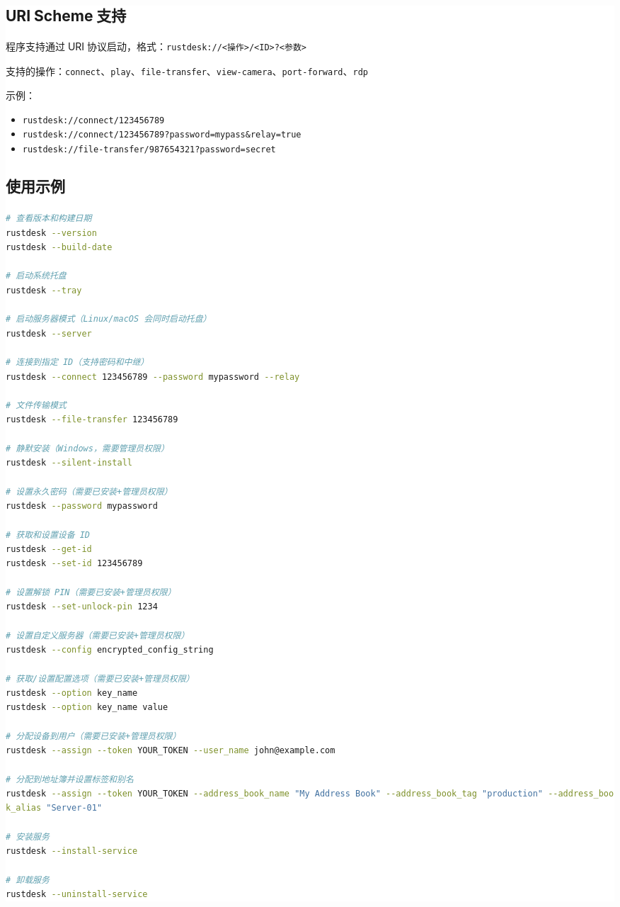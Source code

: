 

## URI Scheme 支持

程序支持通过 URI 协议启动，格式：`rustdesk://<操作>/<ID>?<参数>`

支持的操作：`connect`、`play`、`file-transfer`、`view-camera`、`port-forward`、`rdp`

示例：
- `rustdesk://connect/123456789`
- `rustdesk://connect/123456789?password=mypass&relay=true`
- `rustdesk://file-transfer/987654321?password=secret`

## 使用示例

```bash
# 查看版本和构建日期
rustdesk --version
rustdesk --build-date

# 启动系统托盘
rustdesk --tray

# 启动服务器模式（Linux/macOS 会同时启动托盘）
rustdesk --server

# 连接到指定 ID（支持密码和中继）
rustdesk --connect 123456789 --password mypassword --relay

# 文件传输模式
rustdesk --file-transfer 123456789

# 静默安装（Windows，需要管理员权限）
rustdesk --silent-install

# 设置永久密码（需要已安装+管理员权限）
rustdesk --password mypassword

# 获取和设置设备 ID
rustdesk --get-id
rustdesk --set-id 123456789

# 设置解锁 PIN（需要已安装+管理员权限）
rustdesk --set-unlock-pin 1234

# 设置自定义服务器（需要已安装+管理员权限）
rustdesk --config encrypted_config_string

# 获取/设置配置选项（需要已安装+管理员权限）
rustdesk --option key_name
rustdesk --option key_name value

# 分配设备到用户（需要已安装+管理员权限）
rustdesk --assign --token YOUR_TOKEN --user_name john@example.com

# 分配到地址簿并设置标签和别名
rustdesk --assign --token YOUR_TOKEN --address_book_name "My Address Book" --address_book_tag "production" --address_book_alias "Server-01"

# 安装服务
rustdesk --install-service

# 卸载服务
rustdesk --uninstall-service

```
